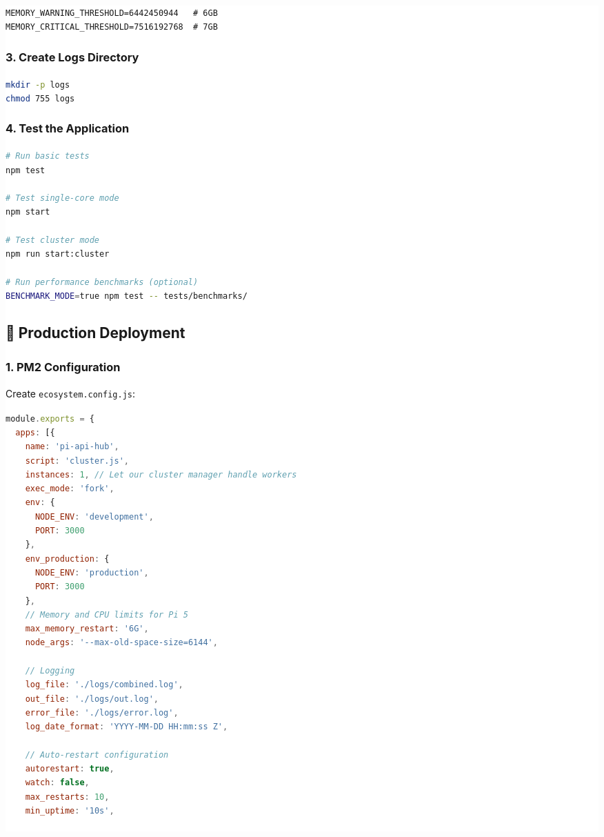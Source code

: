 ```env
MEMORY_WARNING_THRESHOLD=6442450944   # 6GB
MEMORY_CRITICAL_THRESHOLD=7516192768  # 7GB
```

### 3. Create Logs Directory

```bash
mkdir -p logs
chmod 755 logs
```

### 4. Test the Application

```bash
# Run basic tests
npm test

# Test single-core mode
npm start

# Test cluster mode
npm run start:cluster

# Run performance benchmarks (optional)
BENCHMARK_MODE=true npm test -- tests/benchmarks/
```

## 🚀 Production Deployment

### 1. PM2 Configuration

Create `ecosystem.config.js`:

```javascript
module.exports = {
  apps: [{
    name: 'pi-api-hub',
    script: 'cluster.js',
    instances: 1, // Let our cluster manager handle workers
    exec_mode: 'fork',
    env: {
      NODE_ENV: 'development',
      PORT: 3000
    },
    env_production: {
      NODE_ENV: 'production',
      PORT: 3000
    },
    // Memory and CPU limits for Pi 5
    max_memory_restart: '6G',
    node_args: '--max-old-space-size=6144',
    
    // Logging
    log_file: './logs/combined.log',
    out_file: './logs/out.log',
    error_file: './logs/error.log',
    log_date_format: 'YYYY-MM-DD HH:mm:ss Z',
    
    // Auto-restart configuration
    autorestart: true,
    watch: false,
    max_restarts: 10,
    min_uptime: '10s',
    
```